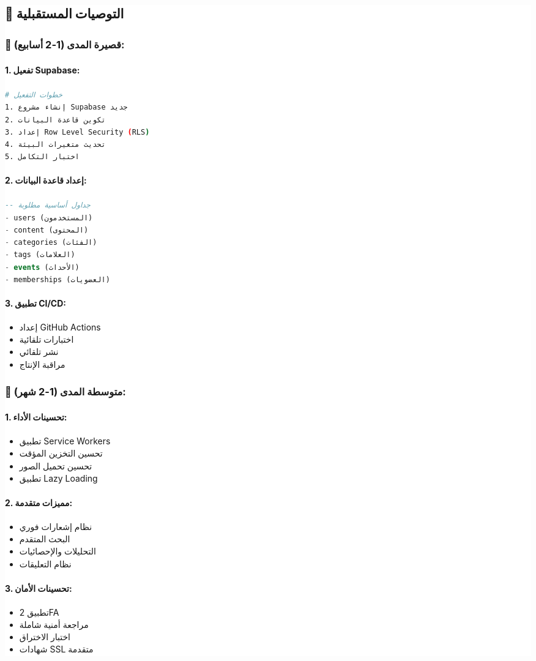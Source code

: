 
## 🚀 التوصيات المستقبلية

### **📅 قصيرة المدى (1-2 أسابيع):**

#### **1. تفعيل Supabase:**
```bash
# خطوات التفعيل
1. إنشاء مشروع Supabase جديد
2. تكوين قاعدة البيانات
3. إعداد Row Level Security (RLS)
4. تحديث متغيرات البيئة
5. اختبار التكامل
```

#### **2. إعداد قاعدة البيانات:**
```sql
-- جداول أساسية مطلوبة
- users (المستخدمون)
- content (المحتوى)
- categories (الفئات)
- tags (العلامات)
- events (الأحداث)
- memberships (العضويات)
```

#### **3. تطبيق CI/CD:**
- إعداد GitHub Actions
- اختبارات تلقائية
- نشر تلقائي
- مراقبة الإنتاج

### **📅 متوسطة المدى (1-2 شهر):**

#### **1. تحسينات الأداء:**
- تطبيق Service Workers
- تحسين التخزين المؤقت
- تحسين تحميل الصور
- تطبيق Lazy Loading

#### **2. مميزات متقدمة:**
- نظام إشعارات فوري
- البحث المتقدم
- التحليلات والإحصائيات
- نظام التعليقات

#### **3. تحسينات الأمان:**
- تطبيق 2FA
- مراجعة أمنية شاملة
- اختبار الاختراق
- شهادات SSL متقدمة
